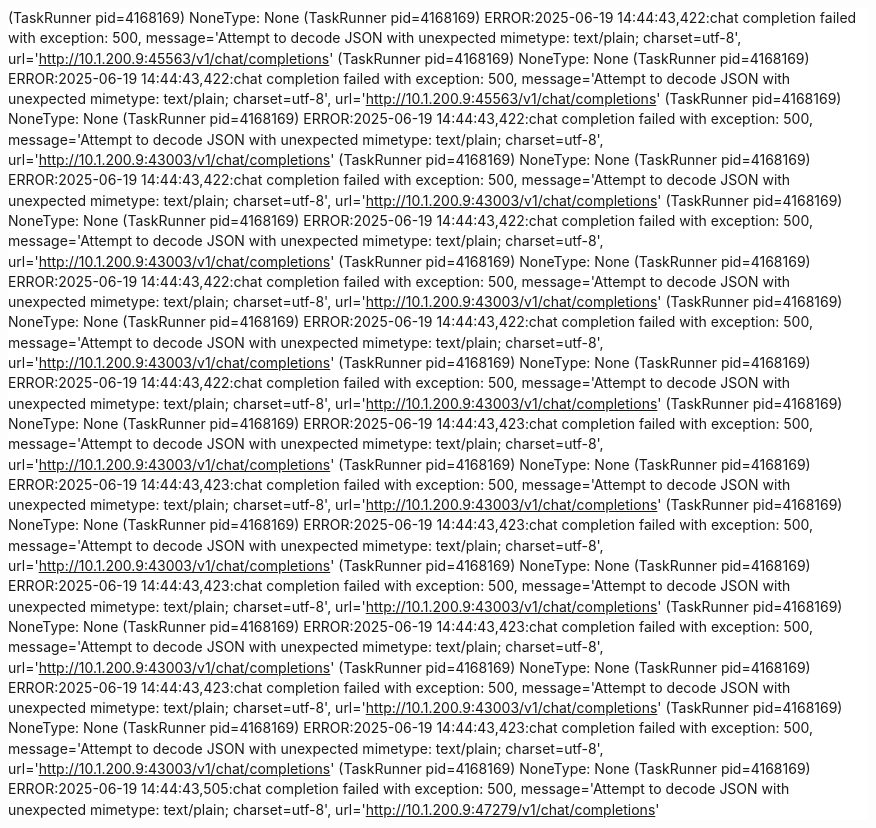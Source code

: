 (TaskRunner pid=4168169) NoneType: None
(TaskRunner pid=4168169) ERROR:2025-06-19 14:44:43,422:chat completion failed with exception: 500, message='Attempt to decode JSON with unexpected mimetype: text/plain; charset=utf-8', url='http://10.1.200.9:45563/v1/chat/completions'
(TaskRunner pid=4168169) NoneType: None
(TaskRunner pid=4168169) ERROR:2025-06-19 14:44:43,422:chat completion failed with exception: 500, message='Attempt to decode JSON with unexpected mimetype: text/plain; charset=utf-8', url='http://10.1.200.9:45563/v1/chat/completions'
(TaskRunner pid=4168169) NoneType: None
(TaskRunner pid=4168169) ERROR:2025-06-19 14:44:43,422:chat completion failed with exception: 500, message='Attempt to decode JSON with unexpected mimetype: text/plain; charset=utf-8', url='http://10.1.200.9:43003/v1/chat/completions'
(TaskRunner pid=4168169) NoneType: None
(TaskRunner pid=4168169) ERROR:2025-06-19 14:44:43,422:chat completion failed with exception: 500, message='Attempt to decode JSON with unexpected mimetype: text/plain; charset=utf-8', url='http://10.1.200.9:43003/v1/chat/completions'
(TaskRunner pid=4168169) NoneType: None
(TaskRunner pid=4168169) ERROR:2025-06-19 14:44:43,422:chat completion failed with exception: 500, message='Attempt to decode JSON with unexpected mimetype: text/plain; charset=utf-8', url='http://10.1.200.9:43003/v1/chat/completions'
(TaskRunner pid=4168169) NoneType: None
(TaskRunner pid=4168169) ERROR:2025-06-19 14:44:43,422:chat completion failed with exception: 500, message='Attempt to decode JSON with unexpected mimetype: text/plain; charset=utf-8', url='http://10.1.200.9:43003/v1/chat/completions'
(TaskRunner pid=4168169) NoneType: None
(TaskRunner pid=4168169) ERROR:2025-06-19 14:44:43,422:chat completion failed with exception: 500, message='Attempt to decode JSON with unexpected mimetype: text/plain; charset=utf-8', url='http://10.1.200.9:43003/v1/chat/completions'
(TaskRunner pid=4168169) NoneType: None
(TaskRunner pid=4168169) ERROR:2025-06-19 14:44:43,422:chat completion failed with exception: 500, message='Attempt to decode JSON with unexpected mimetype: text/plain; charset=utf-8', url='http://10.1.200.9:43003/v1/chat/completions'
(TaskRunner pid=4168169) NoneType: None
(TaskRunner pid=4168169) ERROR:2025-06-19 14:44:43,423:chat completion failed with exception: 500, message='Attempt to decode JSON with unexpected mimetype: text/plain; charset=utf-8', url='http://10.1.200.9:43003/v1/chat/completions'
(TaskRunner pid=4168169) NoneType: None
(TaskRunner pid=4168169) ERROR:2025-06-19 14:44:43,423:chat completion failed with exception: 500, message='Attempt to decode JSON with unexpected mimetype: text/plain; charset=utf-8', url='http://10.1.200.9:43003/v1/chat/completions'
(TaskRunner pid=4168169) NoneType: None
(TaskRunner pid=4168169) ERROR:2025-06-19 14:44:43,423:chat completion failed with exception: 500, message='Attempt to decode JSON with unexpected mimetype: text/plain; charset=utf-8', url='http://10.1.200.9:43003/v1/chat/completions'
(TaskRunner pid=4168169) NoneType: None
(TaskRunner pid=4168169) ERROR:2025-06-19 14:44:43,423:chat completion failed with exception: 500, message='Attempt to decode JSON with unexpected mimetype: text/plain; charset=utf-8', url='http://10.1.200.9:43003/v1/chat/completions'
(TaskRunner pid=4168169) NoneType: None
(TaskRunner pid=4168169) ERROR:2025-06-19 14:44:43,423:chat completion failed with exception: 500, message='Attempt to decode JSON with unexpected mimetype: text/plain; charset=utf-8', url='http://10.1.200.9:43003/v1/chat/completions'
(TaskRunner pid=4168169) NoneType: None
(TaskRunner pid=4168169) ERROR:2025-06-19 14:44:43,423:chat completion failed with exception: 500, message='Attempt to decode JSON with unexpected mimetype: text/plain; charset=utf-8', url='http://10.1.200.9:43003/v1/chat/completions'
(TaskRunner pid=4168169) NoneType: None
(TaskRunner pid=4168169) ERROR:2025-06-19 14:44:43,423:chat completion failed with exception: 500, message='Attempt to decode JSON with unexpected mimetype: text/plain; charset=utf-8', url='http://10.1.200.9:43003/v1/chat/completions'
(TaskRunner pid=4168169) NoneType: None
(TaskRunner pid=4168169) ERROR:2025-06-19 14:44:43,505:chat completion failed with exception: 500, message='Attempt to decode JSON with unexpected mimetype: text/plain; charset=utf-8', url='http://10.1.200.9:47279/v1/chat/completions'